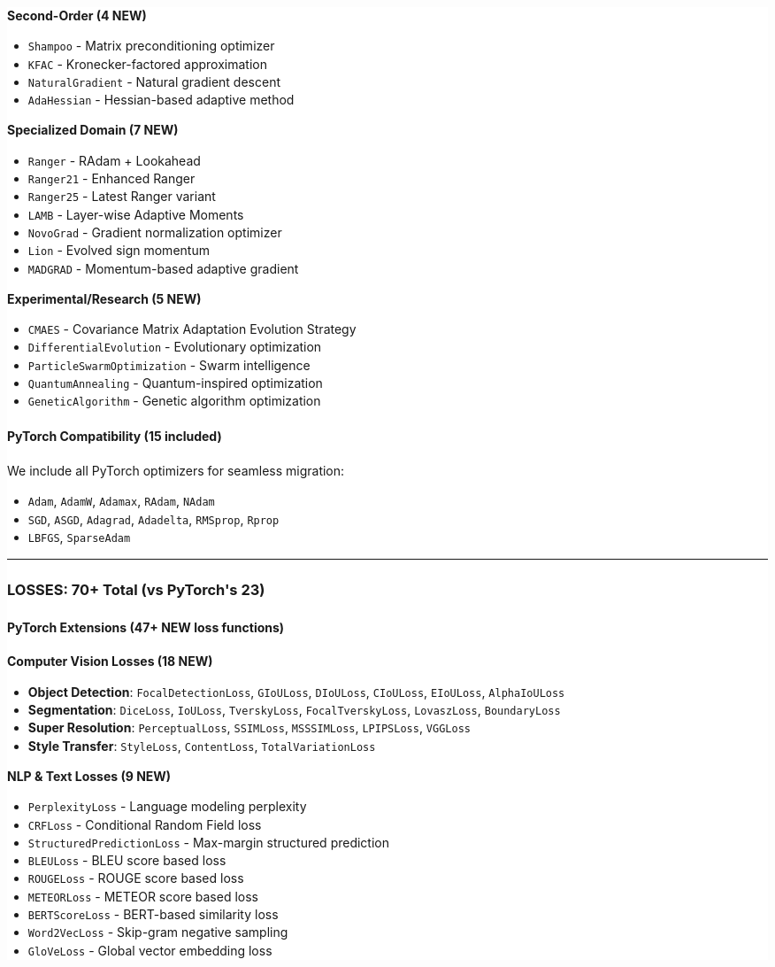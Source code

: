 **Second-Order (4 NEW)**
-  `Shampoo` - Matrix preconditioning optimizer
-  `KFAC` - Kronecker-factored approximation
-  `NaturalGradient` - Natural gradient descent
-  `AdaHessian` - Hessian-based adaptive method

**Specialized Domain (7 NEW)**
-  `Ranger` - RAdam + Lookahead
-  `Ranger21` - Enhanced Ranger
-  `Ranger25` - Latest Ranger variant
-  `LAMB` - Layer-wise Adaptive Moments
-  `NovoGrad` - Gradient normalization optimizer
-  `Lion` - Evolved sign momentum
-  `MADGRAD` - Momentum-based adaptive gradient

**Experimental/Research (5 NEW)**
-  `CMAES` - Covariance Matrix Adaptation Evolution Strategy
-  `DifferentialEvolution` - Evolutionary optimization
-  `ParticleSwarmOptimization` - Swarm intelligence
-  `QuantumAnnealing` - Quantum-inspired optimization
-  `GeneticAlgorithm` - Genetic algorithm optimization

#### **PyTorch Compatibility (15 included)**
We include all PyTorch optimizers for seamless migration:
-  `Adam`, `AdamW`, `Adamax`, `RAdam`, `NAdam`
-  `SGD`, `ASGD`, `Adagrad`, `Adadelta`, `RMSprop`, `Rprop`
-  `LBFGS`, `SparseAdam`

---

###  **LOSSES: 70+ Total (vs PyTorch's 23)**

####  **PyTorch Extensions (47+ NEW loss functions)**

**Computer Vision Losses (18 NEW)**
-  **Object Detection**: `FocalDetectionLoss`, `GIoULoss`, `DIoULoss`, `CIoULoss`, `EIoULoss`, `AlphaIoULoss`
-  **Segmentation**: `DiceLoss`, `IoULoss`, `TverskyLoss`, `FocalTverskyLoss`, `LovaszLoss`, `BoundaryLoss`  
-  **Super Resolution**: `PerceptualLoss`, `SSIMLoss`, `MSSSIMLoss`, `LPIPSLoss`, `VGGLoss`
-  **Style Transfer**: `StyleLoss`, `ContentLoss`, `TotalVariationLoss`

**NLP & Text Losses (9 NEW)**
-  `PerplexityLoss` - Language modeling perplexity
-  `CRFLoss` - Conditional Random Field loss
-  `StructuredPredictionLoss` - Max-margin structured prediction
-  `BLEULoss` - BLEU score based loss
-  `ROUGELoss` - ROUGE score based loss
-  `METEORLoss` - METEOR score based loss
-  `BERTScoreLoss` - BERT-based similarity loss
-  `Word2VecLoss` - Skip-gram negative sampling
-  `GloVeLoss` - Global vector embedding loss
